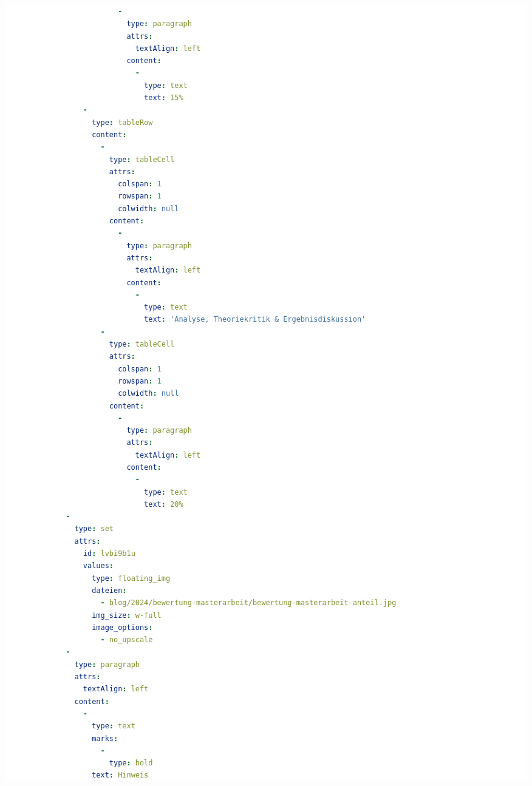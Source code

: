 ```yaml
                          -
                            type: paragraph
                            attrs:
                              textAlign: left
                            content:
                              -
                                type: text
                                text: 15%
                  -
                    type: tableRow
                    content:
                      -
                        type: tableCell
                        attrs:
                          colspan: 1
                          rowspan: 1
                          colwidth: null
                        content:
                          -
                            type: paragraph
                            attrs:
                              textAlign: left
                            content:
                              -
                                type: text
                                text: 'Analyse, Theoriekritik & Ergebnisdiskussion'
                      -
                        type: tableCell
                        attrs:
                          colspan: 1
                          rowspan: 1
                          colwidth: null
                        content:
                          -
                            type: paragraph
                            attrs:
                              textAlign: left
                            content:
                              -
                                type: text
                                text: 20%
              -
                type: set
                attrs:
                  id: lvbi9b1u
                  values:
                    type: floating_img
                    dateien:
                      - blog/2024/bewertung-masterarbeit/bewertung-masterarbeit-anteil.jpg
                    img_size: w-full
                    image_options:
                      - no_upscale
              -
                type: paragraph
                attrs:
                  textAlign: left
                content:
                  -
                    type: text
                    marks:
                      -
                        type: bold
                    text: Hinweis
```